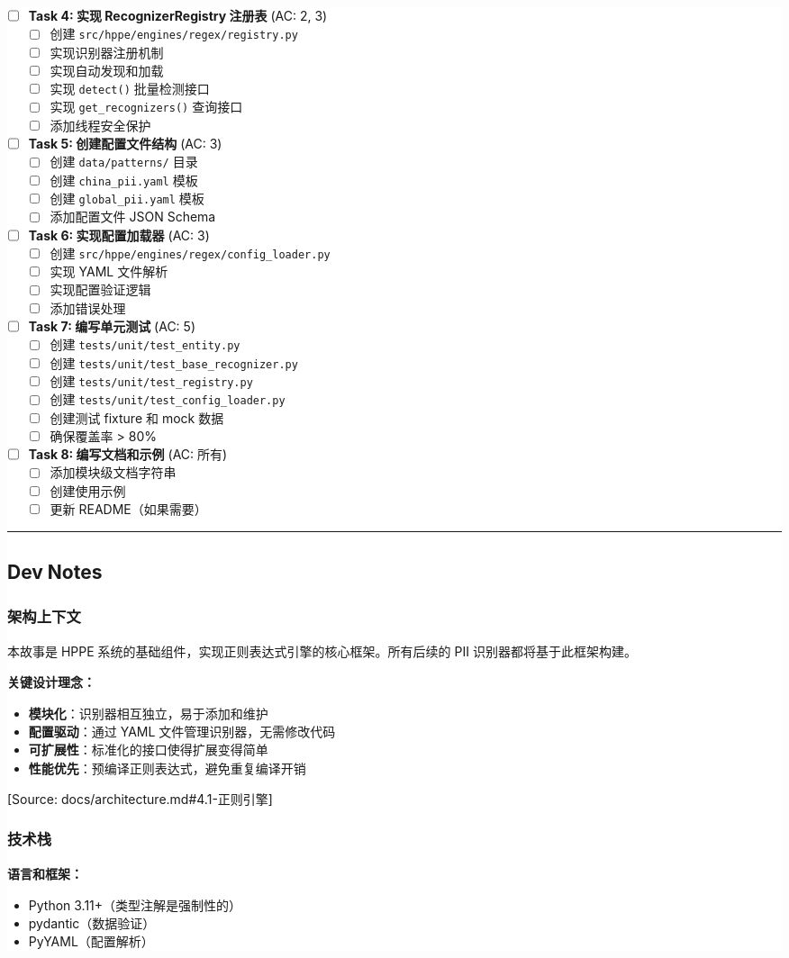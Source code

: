- [ ] **Task 4: 实现 RecognizerRegistry 注册表** (AC: 2, 3)
  - [ ] 创建 `src/hppe/engines/regex/registry.py`
  - [ ] 实现识别器注册机制
  - [ ] 实现自动发现和加载
  - [ ] 实现 `detect()` 批量检测接口
  - [ ] 实现 `get_recognizers()` 查询接口
  - [ ] 添加线程安全保护

- [ ] **Task 5: 创建配置文件结构** (AC: 3)
  - [ ] 创建 `data/patterns/` 目录
  - [ ] 创建 `china_pii.yaml` 模板
  - [ ] 创建 `global_pii.yaml` 模板
  - [ ] 添加配置文件 JSON Schema

- [ ] **Task 6: 实现配置加载器** (AC: 3)
  - [ ] 创建 `src/hppe/engines/regex/config_loader.py`
  - [ ] 实现 YAML 文件解析
  - [ ] 实现配置验证逻辑
  - [ ] 添加错误处理

- [ ] **Task 7: 编写单元测试** (AC: 5)
  - [ ] 创建 `tests/unit/test_entity.py`
  - [ ] 创建 `tests/unit/test_base_recognizer.py`
  - [ ] 创建 `tests/unit/test_registry.py`
  - [ ] 创建 `tests/unit/test_config_loader.py`
  - [ ] 创建测试 fixture 和 mock 数据
  - [ ] 确保覆盖率 > 80%

- [ ] **Task 8: 编写文档和示例** (AC: 所有)
  - [ ] 添加模块级文档字符串
  - [ ] 创建使用示例
  - [ ] 更新 README（如果需要）

---

## Dev Notes

### 架构上下文

本故事是 HPPE 系统的基础组件，实现正则表达式引擎的核心框架。所有后续的 PII 识别器都将基于此框架构建。

**关键设计理念：**
- **模块化**：识别器相互独立，易于添加和维护
- **配置驱动**：通过 YAML 文件管理识别器，无需修改代码
- **可扩展性**：标准化的接口使得扩展变得简单
- **性能优先**：预编译正则表达式，避免重复编译开销

[Source: docs/architecture.md#4.1-正则引擎]

### 技术栈

**语言和框架：**
- Python 3.11+（类型注解是强制性的）
- pydantic（数据验证）
- PyYAML（配置解析）
